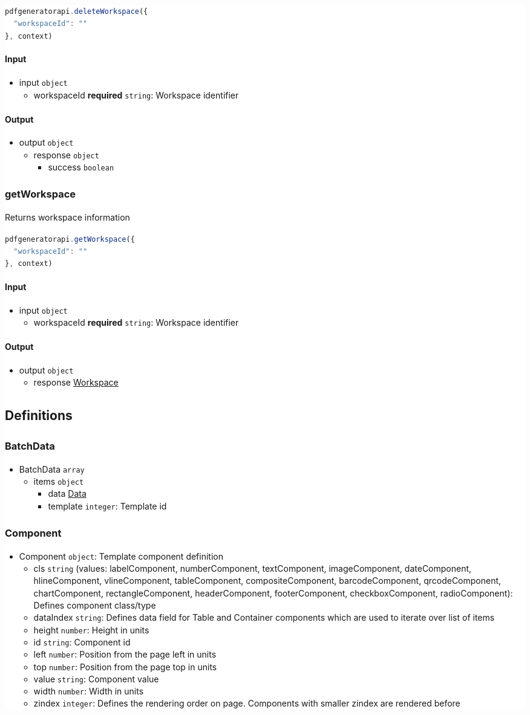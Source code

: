 
```js
pdfgeneratorapi.deleteWorkspace({
  "workspaceId": ""
}, context)
```

#### Input
* input `object`
  * workspaceId **required** `string`: Workspace identifier

#### Output
* output `object`
  * response `object`
    * success `boolean`

### getWorkspace
Returns workspace information


```js
pdfgeneratorapi.getWorkspace({
  "workspaceId": ""
}, context)
```

#### Input
* input `object`
  * workspaceId **required** `string`: Workspace identifier

#### Output
* output `object`
  * response [Workspace](#workspace)



## Definitions

### BatchData
* BatchData `array`
  * items `object`
    * data [Data](#data)
    * template `integer`: Template id

### Component
* Component `object`: Template component definition
  * cls `string` (values: labelComponent, numberComponent, textComponent, imageComponent, dateComponent, hlineComponent, vlineComponent, tableComponent, compositeComponent, barcodeComponent, qrcodeComponent, chartComponent, rectangleComponent, headerComponent, footerComponent, checkboxComponent, radioComponent): Defines component class/type
  * dataIndex `string`: Defines data field for Table and Container components which are used to iterate over list of items
  * height `number`: Height in units
  * id `string`: Component id
  * left `number`: Position from the page left in units
  * top `number`: Position from the page top in units
  * value `string`: Component value
  * width `number`: Width in units
  * zindex `integer`: Defines the rendering order on page. Components with smaller zindex are rendered before
